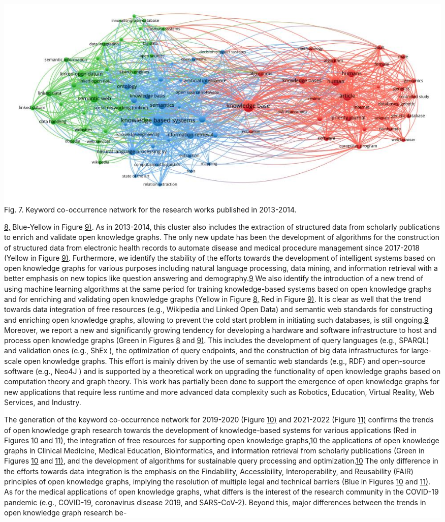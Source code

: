 ![](_page_9_Figure_3.jpeg)


<span id="page-9-1"></span>Fig. 7. Keyword co-occurrence network for the research works published in 2013-2014.

[8,](#page-11-0) Blue-Yellow in Figure [9\)](#page-11-1). As in 2013-2014, this cluster also includes the extraction of structured data from scholarly publications to enrich and validate open knowledge graphs. The only new update has been the development of algorithms for the construction of structured data from electronic health records to automate disease and medical procedure management since 2017-2018 (Yellow in Figure [9\)](#page-11-1). Furthermore, we identify the stability of the efforts towards the development of intelligent systems based on open knowledge graphs for various purposes including natural language processing, data mining, and information retrieval with a better emphasis on new topics like question answering and demography.[9](#page-10-0) We also identify the introduction of a new trend of using machine learning algorithms at the same period for training knowledge-based systems based on open knowledge graphs and for enriching and validating open knowledge graphs (Yellow in Figure [8,](#page-11-0) Red in Figure [9\)](#page-11-1). It is clear as well that the trend towards data integration of free resources (e.g., Wikipedia and Linked Open Data) and semantic web standards for constructing and enriching open knowledge graphs, allowing to prevent the cold start problem in initiating such databases, is still ongoing.[9](#page-10-0) Moreover, we report a new and significantly growing tendency for developing a hardware and software infrastructure to host and process open knowledge graphs (Green in Figures [8](#page-11-0) and [9\)](#page-11-1). This includes the development of query languages (e.g., SPARQL) and validation ones (e.g., ShEx ), the optimization of query endpoints, and the construction of big data infrastructures for large-scale open knowledge graphs. This effort is mainly driven by the use of semantic web standards (e.g., RDF) and open-source software (e.g., Neo4J ) and is supported by a theoretical work on upgrading the functionality of open knowledge graphs based on computation theory and graph theory. This work has partially been done to support the emergence of open knowledge graphs for new applications that require less runtime and more advanced data complexity such as Robotics, Education, Virtual Reality, Web Services, and Industry.

The generation of the keyword co-occurrence network for 2019-2020 (Figure [10\)](#page-12-1) and 2021-2022 (Figure [11\)](#page-13-0) confirms the trends of open knowledge graph research towards the development of knowledge-based systems for various applications (Red in Figures [10](#page-12-1) and [11\)](#page-13-0), the integration of free resources for supporting open knowledge graphs,[10](#page-10-1) the applications of open knowledge graphs in Clinical Medicine, Medical Education, Bioinformatics, and information retrieval from scholarly publications (Green in Figures [10](#page-12-1) and [11\)](#page-13-0), and the development of algorithms for sustainable query processing and optimization.[10](#page-10-1) The only difference in the efforts towards data integration is the emphasis on the Findability, Accessibility, Interoperability, and Reusability (FAIR) principles of open knowledge graphs, implying the resolution of multiple legal and technical barriers (Blue in Figures [10](#page-12-1) and [11\)](#page-13-0). As for the medical applications of open knowledge graphs, what differs is the interest of the research community in the COVID-19 pandemic (e.g., COVID-19, coronavirus disease 2019, and SARS-CoV-2). Beyond this, major differences between the trends in open knowledge graph research be-
